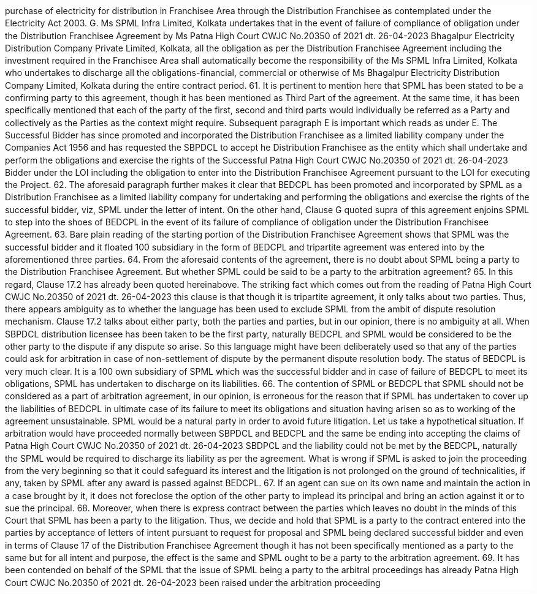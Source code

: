 purchase of electricity for distribution in Franchisee Area through the Distribution Franchisee as contemplated under the Electricity Act 2003. G. Ms SPML Infra Limited, Kolkata undertakes that in the event of failure of compliance of obligation under the Distribution Franchisee Agreement by Ms Patna High Court CWJC No.20350 of 2021 dt. 26-04-2023 Bhagalpur Electricity Distribution Company Private Limited, Kolkata, all the obligation as per the Distribution Franchisee Agreement including the investment required in the Franchisee Area shall automatically become the responsibility of the Ms SPML Infra Limited, Kolkata who undertakes to discharge all the obligations-financial, commercial or otherwise of Ms Bhagalpur Electricity Distribution Company Limited, Kolkata during the entire contract period. 61. It is pertinent to mention here that SPML has been stated to be a confirming party to this agreement, though it has been mentioned as Third Part of the agreement. At the same time, it has been specifically mentioned that each of the party of the first, second and third parts would individually be referred as a Party and collectively as the Parties as the context might require. Subsequent paragraph E is important which reads as under  E. The Successful Bidder has since promoted and incorporated the Distribution Franchisee as a limited liability company under the Companies Act 1956 and has requested the SBPDCL to accept he Distribution Franchisee as the entity which shall undertake and perform the obligations and exercise the rights of the Successful Patna High Court CWJC No.20350 of 2021 dt. 26-04-2023 Bidder under the LOI including the obligation to enter into the Distribution Franchisee Agreement pursuant to the LOI for executing the Project. 62. The aforesaid paragraph further makes it clear that BEDCPL has been promoted and incorporated by SPML as a Distribution Franchisee as a limited liability company for undertaking and performing the obligations and exercise the rights of the successful bidder, viz, SPML under the letter of intent. On the other hand, Clause G quoted supra of this agreement enjoins SPML to step into the shoes of BEDCPL in the event of its failure of compliance of obligation under the Distribution Franchisee Agreement. 63. Bare plain reading of the starting portion of the Distribution Franchisee Agreement shows that SPML was the successful bidder and it floated 100  subsidiary in the form of BEDCPL and tripartite agreement was entered into by the aforementioned three parties. 64. From the aforesaid contents of the agreement, there is no doubt about SPML being a party to the Distribution Franchisee Agreement. But whether SPML could be said to be a party to the arbitration agreement? 65. In this regard, Clause 17.2 has already been quoted hereinabove. The striking fact which comes out from the reading of Patna High Court CWJC No.20350 of 2021 dt. 26-04-2023 this clause is that though it is tripartite agreement, it only talks about two parties. Thus, there appears ambiguity as to whether the language has been used to exclude SPML from the ambit of dispute resolution mechanism. Clause 17.2 talks about either party, both the parties and parties, but in our opinion, there is no ambiguity at all. When SBPDCL distribution licensee has been taken to be the first party, naturally BEDCPL and SPML would be considered to be the other party to the dispute if any dispute so arise. So this language might have been deliberately used so that any of the parties could ask for arbitration in case of non-settlement of dispute by the permanent dispute resolution body. The status of BEDCPL is very much clear. It is a 100 own subsidiary of SPML which was the successful bidder and in case of failure of BEDCPL to meet its obligations, SPML has undertaken to discharge on its liabilities. 66. The contention of SPML or BEDCPL that SPML should not be considered as a part of arbitration agreement, in our opinion, is erroneous for the reason that if SPML has undertaken to cover up the liabilities of BEDCPL in ultimate case of its failure to meet its obligations and situation having arisen so as to working of the agreement unsustainable. SPML would be a natural party in order to avoid future litigation. Let us take a hypothetical situation. If arbitration would have proceeded normally between SBPDCL and BEDCPL and the same be ending into accepting the claims of Patna High Court CWJC No.20350 of 2021 dt. 26-04-2023 SBDPCL and the liability could not be met by the BEDCPL, naturally the SPML would be required to discharge its liability as per the agreement. What is wrong if SPML is asked to join the proceeding from the very beginning so that it could safeguard its interest and the litigation is not prolonged on the ground of technicalities, if any, taken by SPML after any award is passed against BEDCPL. 67. If an agent can sue on its own name and maintain the action in a case brought by it, it does not foreclose the option of the other party to implead its principal and bring an action against it or to sue the principal. 68. Moreover, when there is express contract between the parties which leaves no doubt in the minds of this Court that SPML has been a party to the litigation. Thus, we decide and hold that SPML is a party to the contract entered into the parties by acceptance of letters of intent pursuant to request for proposal and SPML being declared successful bidder and even in terms of Clause 17 of the Distribution Franchisee Agreement though it has not been specifically mentioned as a party to the same but for all intent and purpose, the effect is the same and SPML ought to be a party to the arbitration agreement. 69. It has been contended on behalf of the SPML that the issue of SPML being a party to the arbitral proceedings has already Patna High Court CWJC No.20350 of 2021 dt. 26-04-2023 been raised under the arbitration proceeding